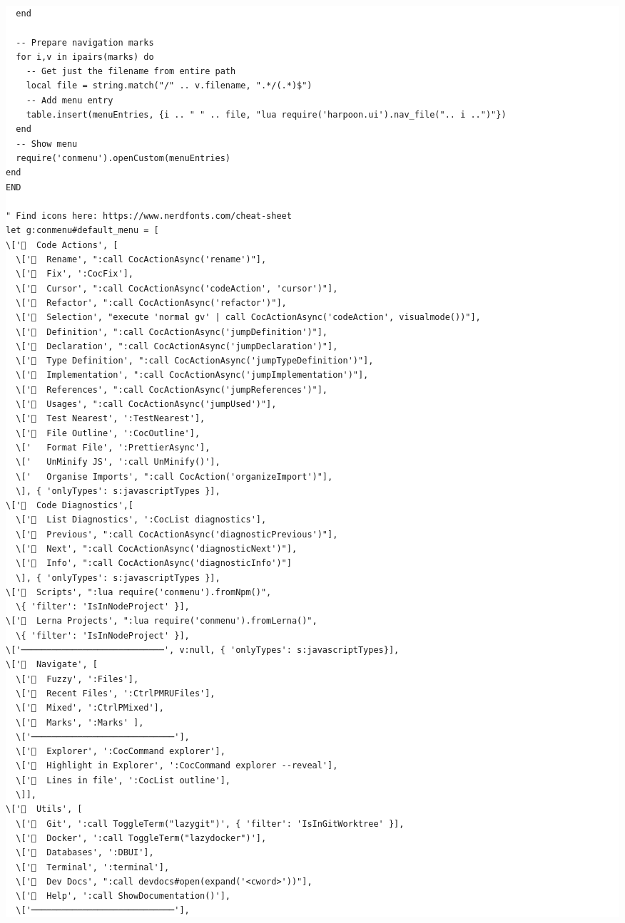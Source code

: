 ```vim
  end

  -- Prepare navigation marks
  for i,v in ipairs(marks) do
    -- Get just the filename from entire path
    local file = string.match("/" .. v.filename, ".*/(.*)$")
    -- Add menu entry
    table.insert(menuEntries, {i .. " " .. file, "lua require('harpoon.ui').nav_file(".. i ..")"})
  end
  -- Show menu
  require('conmenu').openCustom(menuEntries)
end
END

" Find icons here: https://www.nerdfonts.com/cheat-sheet
let g:conmenu#default_menu = [
\['  Code Actions', [
  \['  Rename', ":call CocActionAsync('rename')"],
  \['  Fix', ':CocFix'],
  \['  Cursor', ":call CocActionAsync('codeAction', 'cursor')"],
  \['  Refactor', ":call CocActionAsync('refactor')"],
  \['  Selection', "execute 'normal gv' | call CocActionAsync('codeAction', visualmode())"],
  \['  Definition', ":call CocActionAsync('jumpDefinition')"],
  \['  Declaration', ":call CocActionAsync('jumpDeclaration')"],
  \['  Type Definition', ":call CocActionAsync('jumpTypeDefinition')"],
  \['  Implementation', ":call CocActionAsync('jumpImplementation')"],
  \['  References', ":call CocActionAsync('jumpReferences')"],
  \['  Usages', ":call CocActionAsync('jumpUsed')"],
  \['  Test Nearest', ':TestNearest'],
  \['﬍  File Outline', ':CocOutline'],
  \['   Format File', ':PrettierAsync'],
  \['   UnMinify JS', ':call UnMinify()'],
  \['   Organise Imports', ":call CocAction('organizeImport')"],
  \], { 'onlyTypes': s:javascriptTypes }],
\['  Code Diagnostics',[
  \['  List Diagnostics', ':CocList diagnostics'],
  \['  Previous', ":call CocActionAsync('diagnosticPrevious')"],
  \['  Next', ":call CocActionAsync('diagnosticNext')"],
  \['  Info', ":call CocActionAsync('diagnosticInfo')"]
  \], { 'onlyTypes': s:javascriptTypes }],
\['  Scripts', ":lua require('conmenu').fromNpm()",
  \{ 'filter': 'IsInNodeProject' }],
\['  Lerna Projects', ":lua require('conmenu').fromLerna()",
  \{ 'filter': 'IsInNodeProject' }],
\['────────────────────────────', v:null, { 'onlyTypes': s:javascriptTypes}],
\['  Navigate', [
  \['  Fuzzy', ':Files'],
  \['  Recent Files', ':CtrlPMRUFiles'],
  \['  Mixed', ':CtrlPMixed'],
  \['  Marks', ':Marks' ],
  \['────────────────────────────'],
  \['﬍  Explorer', ':CocCommand explorer'],
  \['﬍  Highlight in Explorer', ':CocCommand explorer --reveal'],
  \['  Lines in file', ':CocList outline'],
  \]],
\['  Utils', [
  \['  Git', ':call ToggleTerm("lazygit")', { 'filter': 'IsInGitWorktree' }],
  \['  Docker', ':call ToggleTerm("lazydocker")'],
  \['  Databases', ':DBUI'],
  \['  Terminal', ':terminal'],
  \['  Dev Docs', ":call devdocs#open(expand('<cword>'))"],
  \['  Help', ':call ShowDocumentation()'],
  \['────────────────────────────'],
```